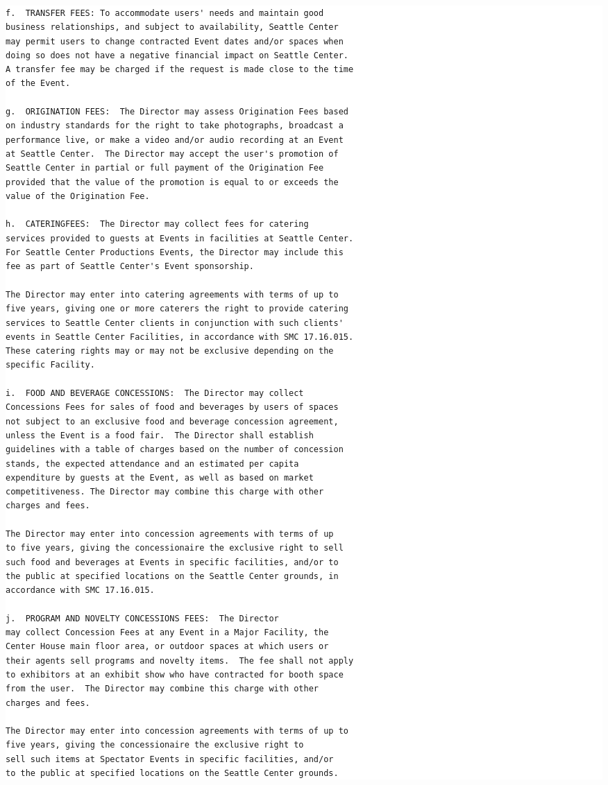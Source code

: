     f.  TRANSFER FEES: To accommodate users' needs and maintain good  
    business relationships, and subject to availability, Seattle Center  
    may permit users to change contracted Event dates and/or spaces when  
    doing so does not have a negative financial impact on Seattle Center.  
    A transfer fee may be charged if the request is made close to the time  
    of the Event.  
  
    g.  ORIGINATION FEES:  The Director may assess Origination Fees based  
    on industry standards for the right to take photographs, broadcast a  
    performance live, or make a video and/or audio recording at an Event  
    at Seattle Center.  The Director may accept the user's promotion of  
    Seattle Center in partial or full payment of the Origination Fee  
    provided that the value of the promotion is equal to or exceeds the  
    value of the Origination Fee.  
  
    h.  CATERINGFEES:  The Director may collect fees for catering  
    services provided to guests at Events in facilities at Seattle Center.  
    For Seattle Center Productions Events, the Director may include this  
    fee as part of Seattle Center's Event sponsorship.  
  
    The Director may enter into catering agreements with terms of up to  
    five years, giving one or more caterers the right to provide catering  
    services to Seattle Center clients in conjunction with such clients'  
    events in Seattle Center Facilities, in accordance with SMC 17.16.015.  
    These catering rights may or may not be exclusive depending on the  
    specific Facility.  
  
    i.  FOOD AND BEVERAGE CONCESSIONS:  The Director may collect  
    Concessions Fees for sales of food and beverages by users of spaces  
    not subject to an exclusive food and beverage concession agreement,  
    unless the Event is a food fair.  The Director shall establish  
    guidelines with a table of charges based on the number of concession  
    stands, the expected attendance and an estimated per capita  
    expenditure by guests at the Event, as well as based on market  
    competitiveness. The Director may combine this charge with other  
    charges and fees.  
  
    The Director may enter into concession agreements with terms of up  
    to five years, giving the concessionaire the exclusive right to sell  
    such food and beverages at Events in specific facilities, and/or to  
    the public at specified locations on the Seattle Center grounds, in  
    accordance with SMC 17.16.015.  
  
    j.  PROGRAM AND NOVELTY CONCESSIONS FEES:  The Director  
    may collect Concession Fees at any Event in a Major Facility, the  
    Center House main floor area, or outdoor spaces at which users or  
    their agents sell programs and novelty items.  The fee shall not apply  
    to exhibitors at an exhibit show who have contracted for booth space  
    from the user.  The Director may combine this charge with other  
    charges and fees.  
  
    The Director may enter into concession agreements with terms of up to  
    five years, giving the concessionaire the exclusive right to  
    sell such items at Spectator Events in specific facilities, and/or  
    to the public at specified locations on the Seattle Center grounds.  
  